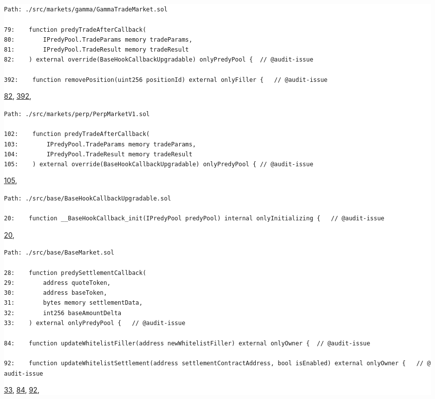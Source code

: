 
```solidity
Path: ./src/markets/gamma/GammaTradeMarket.sol

79:    function predyTradeAfterCallback(
80:        IPredyPool.TradeParams memory tradeParams,
81:        IPredyPool.TradeResult memory tradeResult
82:    ) external override(BaseHookCallbackUpgradable) onlyPredyPool {	// @audit-issue

392:    function removePosition(uint256 positionId) external onlyFiller {	// @audit-issue
```
[82](https://github.com/code-423n4/2024-05-predy/blob/a9246db5f874a91fb71c296aac6a66902289306a/./src/markets/gamma/GammaTradeMarket.sol#L79-L82), [392](https://github.com/code-423n4/2024-05-predy/blob/a9246db5f874a91fb71c296aac6a66902289306a/./src/markets/gamma/GammaTradeMarket.sol#L392-L392), 


```solidity
Path: ./src/markets/perp/PerpMarketV1.sol

102:    function predyTradeAfterCallback(
103:        IPredyPool.TradeParams memory tradeParams,
104:        IPredyPool.TradeResult memory tradeResult
105:    ) external override(BaseHookCallbackUpgradable) onlyPredyPool {	// @audit-issue
```
[105](https://github.com/code-423n4/2024-05-predy/blob/a9246db5f874a91fb71c296aac6a66902289306a/./src/markets/perp/PerpMarketV1.sol#L102-L105), 


```solidity
Path: ./src/base/BaseHookCallbackUpgradable.sol

20:    function __BaseHookCallback_init(IPredyPool predyPool) internal onlyInitializing {	// @audit-issue
```
[20](https://github.com/code-423n4/2024-05-predy/blob/a9246db5f874a91fb71c296aac6a66902289306a/./src/base/BaseHookCallbackUpgradable.sol#L20-L20), 


```solidity
Path: ./src/base/BaseMarket.sol

28:    function predySettlementCallback(
29:        address quoteToken,
30:        address baseToken,
31:        bytes memory settlementData,
32:        int256 baseAmountDelta
33:    ) external onlyPredyPool {	// @audit-issue

84:    function updateWhitelistFiller(address newWhitelistFiller) external onlyOwner {	// @audit-issue

92:    function updateWhitelistSettlement(address settlementContractAddress, bool isEnabled) external onlyOwner {	// @audit-issue
```
[33](https://github.com/code-423n4/2024-05-predy/blob/a9246db5f874a91fb71c296aac6a66902289306a/./src/base/BaseMarket.sol#L28-L33), [84](https://github.com/code-423n4/2024-05-predy/blob/a9246db5f874a91fb71c296aac6a66902289306a/./src/base/BaseMarket.sol#L84-L84), [92](https://github.com/code-423n4/2024-05-predy/blob/a9246db5f874a91fb71c296aac6a66902289306a/./src/base/BaseMarket.sol#L92-L92), 
